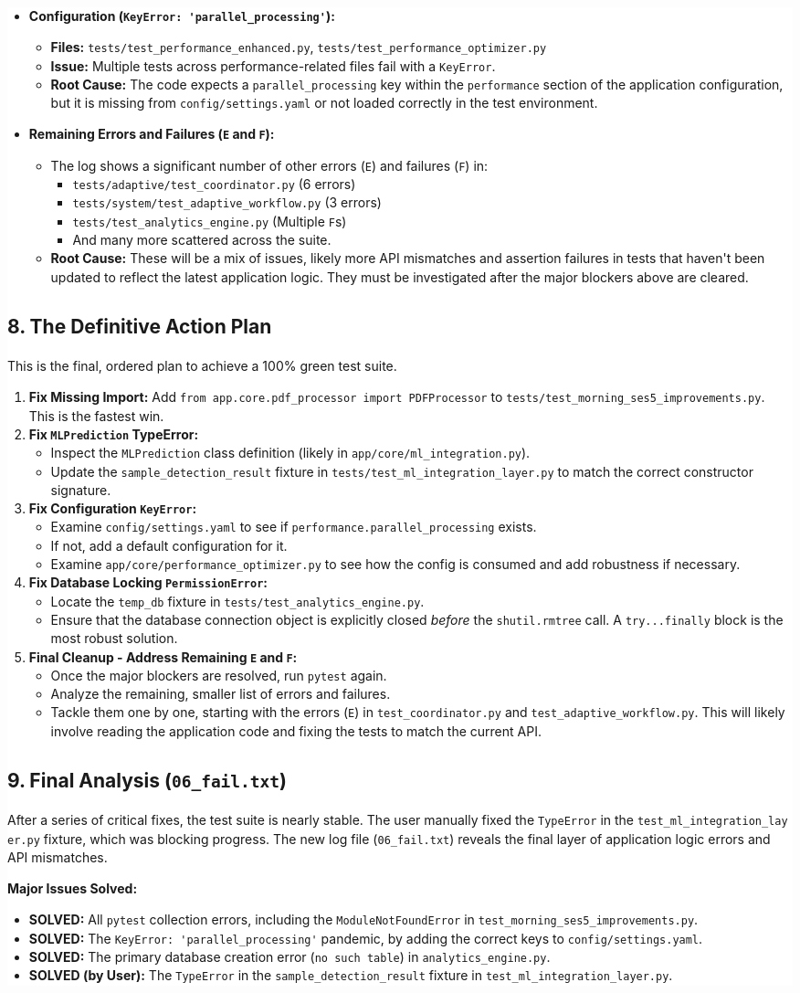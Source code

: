 -   **Configuration (`KeyError: 'parallel_processing'`):**
    -   **Files:** `tests/test_performance_enhanced.py`, `tests/test_performance_optimizer.py`
    -   **Issue:** Multiple tests across performance-related files fail with a `KeyError`.
    -   **Root Cause:** The code expects a `parallel_processing` key within the `performance` section of the application configuration, but it is missing from `config/settings.yaml` or not loaded correctly in the test environment.

-   **Remaining Errors and Failures (`E` and `F`):**
    -   The log shows a significant number of other errors (`E`) and failures (`F`) in:
        -   `tests/adaptive/test_coordinator.py` (6 errors)
        -   `tests/system/test_adaptive_workflow.py` (3 errors)
        -   `tests/test_analytics_engine.py` (Multiple `F`s)
        -   And many more scattered across the suite.
    -   **Root Cause:** These will be a mix of issues, likely more API mismatches and assertion failures in tests that haven't been updated to reflect the latest application logic. They must be investigated after the major blockers above are cleared.

## 8. The Definitive Action Plan

This is the final, ordered plan to achieve a 100% green test suite.

1.  **Fix Missing Import:** Add `from app.core.pdf_processor import PDFProcessor` to `tests/test_morning_ses5_improvements.py`. This is the fastest win.
2.  **Fix `MLPrediction` TypeError:**
    -   Inspect the `MLPrediction` class definition (likely in `app/core/ml_integration.py`).
    -   Update the `sample_detection_result` fixture in `tests/test_ml_integration_layer.py` to match the correct constructor signature.
3.  **Fix Configuration `KeyError`:**
    -   Examine `config/settings.yaml` to see if `performance.parallel_processing` exists.
    -   If not, add a default configuration for it.
    -   Examine `app/core/performance_optimizer.py` to see how the config is consumed and add robustness if necessary.
4.  **Fix Database Locking `PermissionError`:**
    -   Locate the `temp_db` fixture in `tests/test_analytics_engine.py`.
    -   Ensure that the database connection object is explicitly closed *before* the `shutil.rmtree` call. A `try...finally` block is the most robust solution.
5.  **Final Cleanup - Address Remaining `E` and `F`:**
    -   Once the major blockers are resolved, run `pytest` again.
    -   Analyze the remaining, smaller list of errors and failures.
    -   Tackle them one by one, starting with the errors (`E`) in `test_coordinator.py` and `test_adaptive_workflow.py`. This will likely involve reading the application code and fixing the tests to match the current API.

## 9. Final Analysis (`06_fail.txt`)

After a series of critical fixes, the test suite is nearly stable. The user manually fixed the `TypeError` in the `test_ml_integration_layer.py` fixture, which was blocking progress. The new log file (`06_fail.txt`) reveals the final layer of application logic errors and API mismatches.

**Major Issues Solved:**

-   **SOLVED:** All `pytest` collection errors, including the `ModuleNotFoundError` in `test_morning_ses5_improvements.py`.
-   **SOLVED:** The `KeyError: 'parallel_processing'` pandemic, by adding the correct keys to `config/settings.yaml`.
-   **SOLVED:** The primary database creation error (`no such table`) in `analytics_engine.py`.
-   **SOLVED (by User):** The `TypeError` in the `sample_detection_result` fixture in `test_ml_integration_layer.py`.
